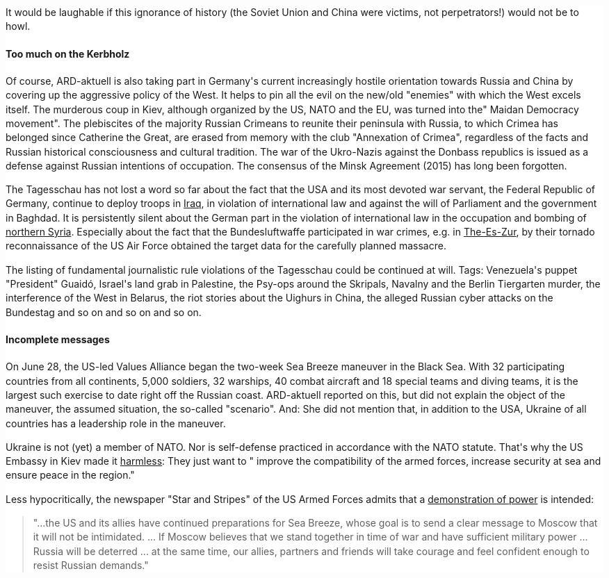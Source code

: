 It would be laughable if this ignorance of history (the Soviet Union and China were victims, not perpetrators!) would not be to howl.

#### Too much on the Kerbholz

Of course, ARD-aktuell is also taking part in Germany's current increasingly hostile orientation towards Russia and China by covering up the aggressive policy of the West. It helps to pin all the evil on the new/old "enemies" with which the West excels itself. The murderous coup in Kiev, although organized by the US, NATO and the EU, was turned into the" Maidan Democracy movement". The plebiscites of the majority Russian Crimeans to reunite their peninsula with Russia, to which Crimea has belonged since Catherine the Great, are erased from memory with the club "Annexation of Crimea", regardless of the facts and Russian historical consciousness and cultural tradition. The war of the Ukro-Nazis against the Donbass republics is issued as a defense against Russian intentions of occupation. The consensus of the Minsk Agreement (2015) has long been forgotten.

The Tagesschau has not lost a word so far about the fact that the USA and its most devoted war servant, the Federal Republic of Germany, continue to deploy troops in [Iraq](https://www.dw.com/de/kein-truppenabzug-warum-der-irak-f%C3%BCr-die-usa-so-wichtig-ist/a-51923206 "Warum der Irak für die USA so wichtig ist"), in violation of international law and against the will of Parliament and the government in Baghdad. It is persistently silent about the German part in the violation of international law in the occupation and bombing of [northern Syria](/static/downloads/wd-2-130-18-pdf-data.pdf "Rechtsfragen einer etwaigen Beteiligung der Bundeswehr an möglichen Militärschlägen der Alliierten gegen das Assad-Regime in Syrien"). Especially about the fact that the Bundesluftwaffe participated in war crimes, e.g. in [The-Es-Zur](https://blog.fdik.org/2018-12/s1546018588 "Das Verbrechen von Dschabal al-Tharda"), by their tornado reconnaissance of the US Air Force obtained the target data for the carefully planned massacre.

The listing of fundamental journalistic rule violations of the Tagesschau could be continued at will. Tags: Venezuela's puppet "President" Guaidó, Israel's land grab in Palestine, the Psy-ops around the Skripals, Navalny and the Berlin Tiergarten murder, the interference of the West in Belarus, the riot stories about the Uighurs in China, the alleged Russian cyber attacks on the Bundestag and so on and so on and so on.

#### Incomplete messages

On June 28, the US-led Values Alliance began the two-week Sea Breeze maneuver in the Black Sea. With 32 participating countries from all continents, 5,000 soldiers, 32 warships, 40 combat aircraft and 18 special teams and diving teams, it is the largest such exercise to date right off the Russian coast. ARD-aktuell reported on this, but did not explain the object of the maneuver, the assumed situation, the so-called "scenario". And: She did not mention that, in addition to the USA, Ukraine of all countries has a leadership role in the maneuver.

Ukraine is not (yet) a member of NATO. Nor is self-defense practiced in accordance with the NATO statute. That's why the US Embassy in Kiev made it [harmless](https://de.rt.com/international/119574-usa-kuendigen-das-nach-truppenzahl-groesste-militaermanoever-in-ukraine-an/ "USA kündigen das nach Truppenzahl größte Militärmanöver in Ukraine und Schwarzem Meer an"): They just want to " improve the compatibility of the armed forces, increase security at sea and ensure peace in the region."

Less hypocritically, the newspaper "Star and Stripes" of the US Armed Forces admits that a [demonstration of power](https://www.stripes.com/branches/navy/2021-06-25/russia-us-navy-ukraine-sea-breeze-sixth-fleet-1802136.html "Russia steps up efforts to sow confusion and fear of conflict ahead of naval exercise, analysts say ") is intended:

> "...the US and its allies have continued preparations for Sea Breeze, whose goal is to send a clear message to Moscow that it will not be intimidated. ... If Moscow believes that we stand together in time of war and have sufficient military power ... Russia will be deterred ... at the same time, our allies, partners and friends will take courage and feel confident enough to resist Russian demands."
